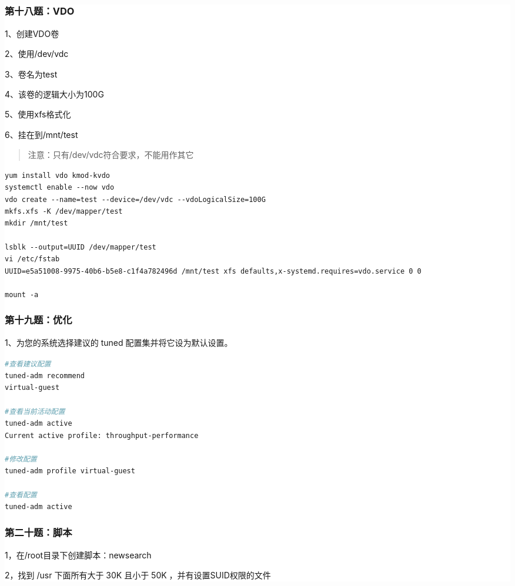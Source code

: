 ### 第十八题：VDO

1、创建VDO卷 

2、使用/dev/vdc 

3、卷名为test 

4、该卷的逻辑大小为100G 

5、使用xfs格式化 

6、挂在到/mnt/test 

> 注意：只有/dev/vdc符合要求，不能用作其它

```
yum install vdo kmod-kvdo
systemctl enable --now vdo
vdo create --name=test --device=/dev/vdc --vdoLogicalSize=100G
mkfs.xfs -K /dev/mapper/test
mkdir /mnt/test

lsblk --output=UUID /dev/mapper/test
vi /etc/fstab
UUID=e5a51008-9975-40b6-b5e8-c1f4a782496d /mnt/test xfs defaults,x-systemd.requires=vdo.service 0 0

mount -a

```

### 第十九题：优化

1、为您的系统选择建议的 tuned 配置集并将它设为默认设置。

```bash
#查看建议配置
tuned-adm recommend
virtual-guest

#查看当前活动配置
tuned-adm active
Current active profile: throughput-performance

#修改配置
tuned-adm profile virtual-guest

#查看配置
tuned-adm active
```

### 第二十题：脚本

1，在/root目录下创建脚本：newsearch 

2，找到 /usr 下面所有大于 30K 且小于 50K ，并有设置SUID权限的文件 
